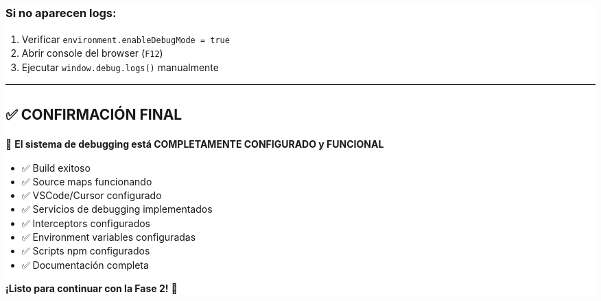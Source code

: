 ### Si no aparecen logs:

1. Verificar `environment.enableDebugMode = true`
2. Abrir console del browser (`F12`)
3. Ejecutar `window.debug.logs()` manualmente

---

## ✅ **CONFIRMACIÓN FINAL**

🎉 **El sistema de debugging está COMPLETAMENTE CONFIGURADO y FUNCIONAL**

- ✅ Build exitoso
- ✅ Source maps funcionando
- ✅ VSCode/Cursor configurado
- ✅ Servicios de debugging implementados
- ✅ Interceptors configurados
- ✅ Environment variables configuradas
- ✅ Scripts npm configurados
- ✅ Documentación completa

**¡Listo para continuar con la Fase 2!** 🚀
